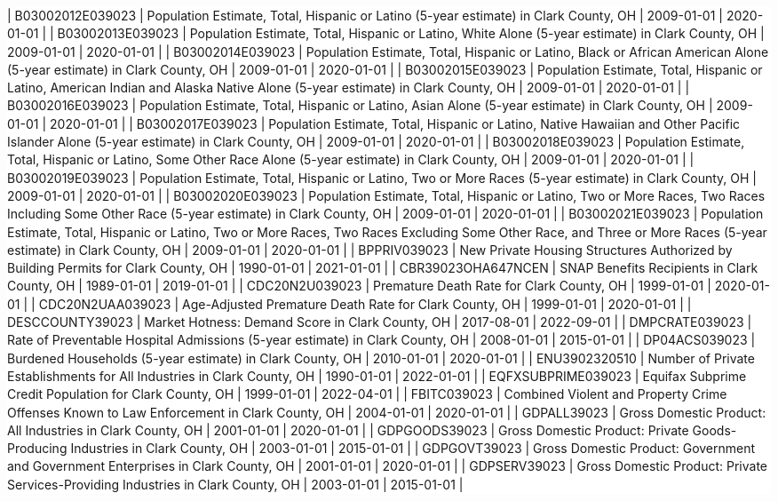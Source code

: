 | B03002012E039023          | Population Estimate, Total, Hispanic or Latino (5-year estimate) in Clark County, OH                                                                                      | 2009-01-01          | 2020-01-01        |
| B03002013E039023          | Population Estimate, Total, Hispanic or Latino, White Alone (5-year estimate) in Clark County, OH                                                                         | 2009-01-01          | 2020-01-01        |
| B03002014E039023          | Population Estimate, Total, Hispanic or Latino, Black or African American Alone (5-year estimate) in Clark County, OH                                                     | 2009-01-01          | 2020-01-01        |
| B03002015E039023          | Population Estimate, Total, Hispanic or Latino, American Indian and Alaska Native Alone (5-year estimate) in Clark County, OH                                             | 2009-01-01          | 2020-01-01        |
| B03002016E039023          | Population Estimate, Total, Hispanic or Latino, Asian Alone (5-year estimate) in Clark County, OH                                                                         | 2009-01-01          | 2020-01-01        |
| B03002017E039023          | Population Estimate, Total, Hispanic or Latino, Native Hawaiian and Other Pacific Islander Alone (5-year estimate) in Clark County, OH                                    | 2009-01-01          | 2020-01-01        |
| B03002018E039023          | Population Estimate, Total, Hispanic or Latino, Some Other Race Alone (5-year estimate) in Clark County, OH                                                               | 2009-01-01          | 2020-01-01        |
| B03002019E039023          | Population Estimate, Total, Hispanic or Latino, Two or More Races (5-year estimate) in Clark County, OH                                                                   | 2009-01-01          | 2020-01-01        |
| B03002020E039023          | Population Estimate, Total, Hispanic or Latino, Two or More Races, Two Races Including Some Other Race (5-year estimate) in Clark County, OH                              | 2009-01-01          | 2020-01-01        |
| B03002021E039023          | Population Estimate, Total, Hispanic or Latino, Two or More Races, Two Races Excluding Some Other Race, and Three or More Races (5-year estimate) in Clark County, OH     | 2009-01-01          | 2020-01-01        |
| BPPRIV039023              | New Private Housing Structures Authorized by Building Permits for Clark County, OH                                                                                        | 1990-01-01          | 2021-01-01        |
| CBR39023OHA647NCEN        | SNAP Benefits Recipients in Clark County, OH                                                                                                                              | 1989-01-01          | 2019-01-01        |
| CDC20N2U039023            | Premature Death Rate for Clark County, OH                                                                                                                                 | 1999-01-01          | 2020-01-01        |
| CDC20N2UAA039023          | Age-Adjusted Premature Death Rate for Clark County, OH                                                                                                                    | 1999-01-01          | 2020-01-01        |
| DESCCOUNTY39023           | Market Hotness: Demand Score in Clark County, OH                                                                                                                          | 2017-08-01          | 2022-09-01        |
| DMPCRATE039023            | Rate of Preventable Hospital Admissions (5-year estimate) in Clark County, OH                                                                                             | 2008-01-01          | 2015-01-01        |
| DP04ACS039023             | Burdened Households (5-year estimate) in Clark County, OH                                                                                                                 | 2010-01-01          | 2020-01-01        |
| ENU3902320510             | Number of Private Establishments for All Industries in Clark County, OH                                                                                                   | 1990-01-01          | 2022-01-01        |
| EQFXSUBPRIME039023        | Equifax Subprime Credit Population for Clark County, OH                                                                                                                   | 1999-01-01          | 2022-04-01        |
| FBITC039023               | Combined Violent and Property Crime Offenses Known to Law Enforcement in Clark County, OH                                                                                 | 2004-01-01          | 2020-01-01        |
| GDPALL39023               | Gross Domestic Product: All Industries in Clark County, OH                                                                                                                | 2001-01-01          | 2020-01-01        |
| GDPGOODS39023             | Gross Domestic Product: Private Goods-Producing Industries in Clark County, OH                                                                                            | 2003-01-01          | 2015-01-01        |
| GDPGOVT39023              | Gross Domestic Product: Government and Government Enterprises in Clark County, OH                                                                                         | 2001-01-01          | 2020-01-01        |
| GDPSERV39023              | Gross Domestic Product: Private Services-Providing Industries in Clark County, OH                                                                                         | 2003-01-01          | 2015-01-01        |